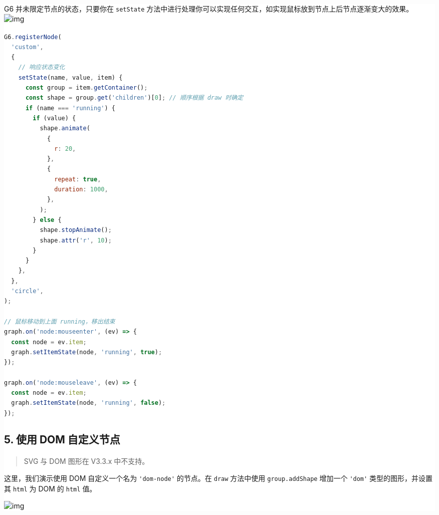 G6 并未限定节点的状态，只要你在 `setState` 方法中进行处理你可以实现任何交互，如实现鼠标放到节点上后节点逐渐变大的效果。<br /> <img src='https://gw.alipayobjects.com/mdn/rms_f8c6a0/afts/img/A*JhhTSJ8PMbYAAAAAAAAAAABkARQnAQ' alt='img' width='350'/>

```javascript
G6.registerNode(
  'custom',
  {
    // 响应状态变化
    setState(name, value, item) {
      const group = item.getContainer();
      const shape = group.get('children')[0]; // 顺序根据 draw 时确定
      if (name === 'running') {
        if (value) {
          shape.animate(
            {
              r: 20,
            },
            {
              repeat: true,
              duration: 1000,
            },
          );
        } else {
          shape.stopAnimate();
          shape.attr('r', 10);
        }
      }
    },
  },
  'circle',
);

// 鼠标移动到上面 running，移出结束
graph.on('node:mouseenter', (ev) => {
  const node = ev.item;
  graph.setItemState(node, 'running', true);
});

graph.on('node:mouseleave', (ev) => {
  const node = ev.item;
  graph.setItemState(node, 'running', false);
});
```

## 5. 使用 DOM 自定义节点

> SVG 与 DOM 图形在 V3.3.x 中不支持。

这里，我们演示使用 DOM 自定义一个名为 `'dom-node'` 的节点。在 `draw` 方法中使用 `group.addShape` 增加一个 `'dom'` 类型的图形，并设置其 `html` 为 DOM 的 `html` 值。

<img src='https://gw.alipayobjects.com/mdn/rms_f8c6a0/afts/img/A*VgQlQK1MdbIAAAAAAAAAAABkARQnAQ' alt='img' width='120'/>
